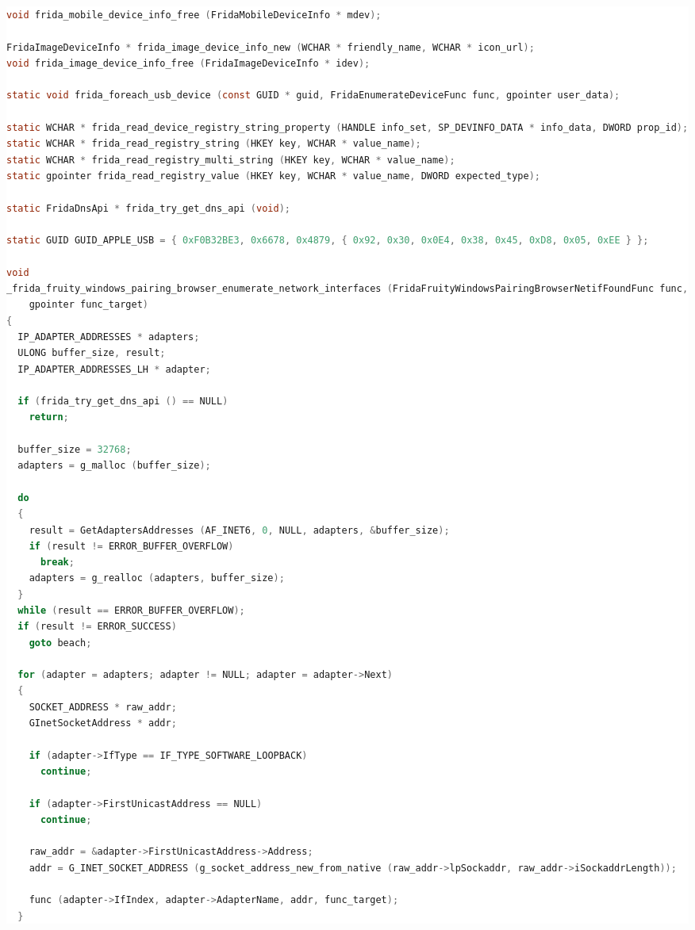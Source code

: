 ```c
void frida_mobile_device_info_free (FridaMobileDeviceInfo * mdev);

FridaImageDeviceInfo * frida_image_device_info_new (WCHAR * friendly_name, WCHAR * icon_url);
void frida_image_device_info_free (FridaImageDeviceInfo * idev);

static void frida_foreach_usb_device (const GUID * guid, FridaEnumerateDeviceFunc func, gpointer user_data);

static WCHAR * frida_read_device_registry_string_property (HANDLE info_set, SP_DEVINFO_DATA * info_data, DWORD prop_id);
static WCHAR * frida_read_registry_string (HKEY key, WCHAR * value_name);
static WCHAR * frida_read_registry_multi_string (HKEY key, WCHAR * value_name);
static gpointer frida_read_registry_value (HKEY key, WCHAR * value_name, DWORD expected_type);

static FridaDnsApi * frida_try_get_dns_api (void);

static GUID GUID_APPLE_USB = { 0xF0B32BE3, 0x6678, 0x4879, { 0x92, 0x30, 0x0E4, 0x38, 0x45, 0xD8, 0x05, 0xEE } };

void
_frida_fruity_windows_pairing_browser_enumerate_network_interfaces (FridaFruityWindowsPairingBrowserNetifFoundFunc func,
    gpointer func_target)
{
  IP_ADAPTER_ADDRESSES * adapters;
  ULONG buffer_size, result;
  IP_ADAPTER_ADDRESSES_LH * adapter;

  if (frida_try_get_dns_api () == NULL)
    return;

  buffer_size = 32768;
  adapters = g_malloc (buffer_size);

  do
  {
    result = GetAdaptersAddresses (AF_INET6, 0, NULL, adapters, &buffer_size);
    if (result != ERROR_BUFFER_OVERFLOW)
      break;
    adapters = g_realloc (adapters, buffer_size);
  }
  while (result == ERROR_BUFFER_OVERFLOW);
  if (result != ERROR_SUCCESS)
    goto beach;

  for (adapter = adapters; adapter != NULL; adapter = adapter->Next)
  {
    SOCKET_ADDRESS * raw_addr;
    GInetSocketAddress * addr;

    if (adapter->IfType == IF_TYPE_SOFTWARE_LOOPBACK)
      continue;

    if (adapter->FirstUnicastAddress == NULL)
      continue;

    raw_addr = &adapter->FirstUnicastAddress->Address;
    addr = G_INET_SOCKET_ADDRESS (g_socket_address_new_from_native (raw_addr->lpSockaddr, raw_addr->iSockaddrLength));

    func (adapter->IfIndex, adapter->AdapterName, addr, func_target);
  }

```